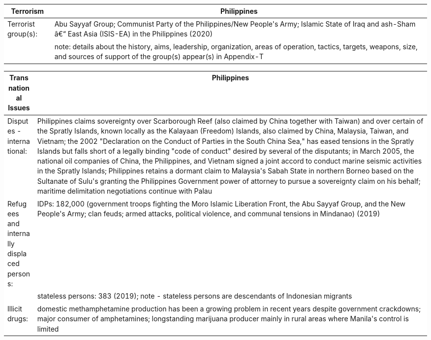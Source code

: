 | Terrorism | Philippines |
| --- | --- |
| Terrorist group(s): | Abu Sayyaf Group; Communist Party of the Philippines/New People's Army; Islamic State of Iraq and ash-Sham â€“ East Asia (ISIS-EA) in the Philippines (2020) |
| | note: details about the history, aims, leadership, organization, areas of operation, tactics, targets, weapons, size, and sources of support of the group(s) appear(s) in Appendix-T |

| Transnational Issues | Philippines |
| --- | --- |
| Disputes - international: | Philippines claims sovereignty over Scarborough Reef (also claimed by China together with Taiwan) and over certain of the Spratly Islands, known locally as the Kalayaan (Freedom) Islands, also claimed by China, Malaysia, Taiwan, and Vietnam; the 2002 "Declaration on the Conduct of Parties in the South China Sea," has eased tensions in the Spratly Islands but falls short of a legally binding "code of conduct" desired by several of the disputants; in March 2005, the national oil companies of China, the Philippines, and Vietnam signed a joint accord to conduct marine seismic activities in the Spratly Islands; Philippines retains a dormant claim to Malaysia's Sabah State in northern Borneo based on the Sultanate of Sulu's granting the Philippines Government power of attorney to pursue a sovereignty claim on his behalf; maritime delimitation negotiations continue with Palau |
| Refugees and internally displaced persons: | IDPs: 182,000 (government troops fighting the Moro Islamic Liberation Front, the Abu Sayyaf Group, and the New People's Army; clan feuds; armed attacks, political violence, and communal tensions in Mindanao) (2019) |
| | stateless persons: 383 (2019); note - stateless persons are descendants of Indonesian migrants |
| Illicit drugs: | domestic methamphetamine production has been a growing problem in recent years despite government crackdowns; major consumer of amphetamines; longstanding marijuana producer mainly in rural areas where Manila's control is limited |
